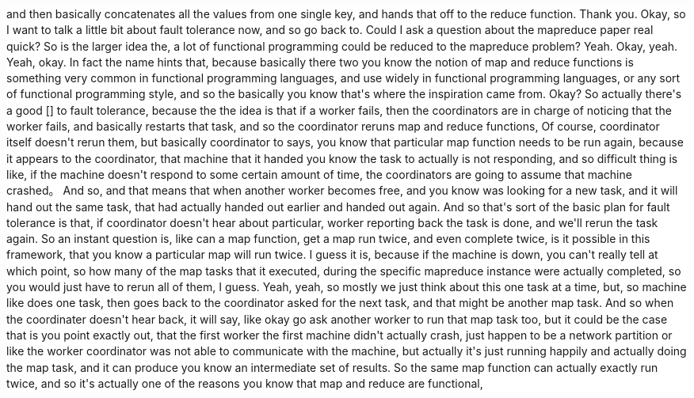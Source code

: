 and then basically concatenates all the values from one single key,
and hands that off to the reduce function.
Thank you.
Okay, so I want to talk a little bit about fault tolerance now,
and so go back to.
Could I ask a question about the mapreduce paper real quick?
So is the larger idea the,
a lot of functional programming could be reduced to the mapreduce problem?
Yeah.
Okay, yeah.
Yeah, okay.
In fact the name hints that,
because basically there two you know the notion of map and reduce functions
is something very common in functional programming languages,
and use widely in functional programming languages,
or any sort of functional programming style,
and so the basically you know that's where the inspiration came from.
Okay?
So actually there's a good [] to fault tolerance,
because the the idea is that if a worker fails,
then the coordinators are in charge of noticing that the worker fails,
and basically restarts that task,
and so the coordinator reruns map and reduce functions,
Of course, coordinator itself doesn't rerun them,
but basically coordinator to says,
you know that particular map function needs to be run again,
because it appears to the coordinator,
that machine that it handed you know the task to actually is not responding,
and so difficult thing is like,
if the machine doesn't respond to some certain amount of time,
the coordinators are going to assume that machine crashed。
And so, and that means that when another worker becomes free,
and you know was looking for a new task,
and it will hand out the same task,
that had actually handed out earlier and handed out again.
And so that's sort of the basic plan for fault tolerance is that,
if coordinator doesn't hear about particular,
worker reporting back the task is done,
and we'll rerun the task again.
So an instant question is,
like can a map function, get a map run twice,
and even complete twice,
is it possible in this framework,
that you know a particular map will run twice.
I guess it is,
because if the machine is down,
you can't really tell at which point,
so how many of the map tasks that it executed,
during the specific mapreduce instance were actually completed,
so you would just have to rerun all of them, I guess.
Yeah, yeah, so mostly we just think about this one task at a time,
but, so machine like does one task,
then goes back to the coordinator asked for the next task,
and that might be another map task.
And so when the coordinater doesn't hear back,
it will say, like okay go ask another worker to run that map task too,
but it could be the case that is you point exactly out,
that the first worker the first machine didn't actually crash,
just happen to be a network partition
or like the worker coordinator was not able to communicate with the machine,
but actually it's just running happily and actually doing the map task,
and it can produce you know an intermediate set of results.
So the same map function can actually exactly run twice,
and so it's actually one of the reasons you know that map and reduce are functional,